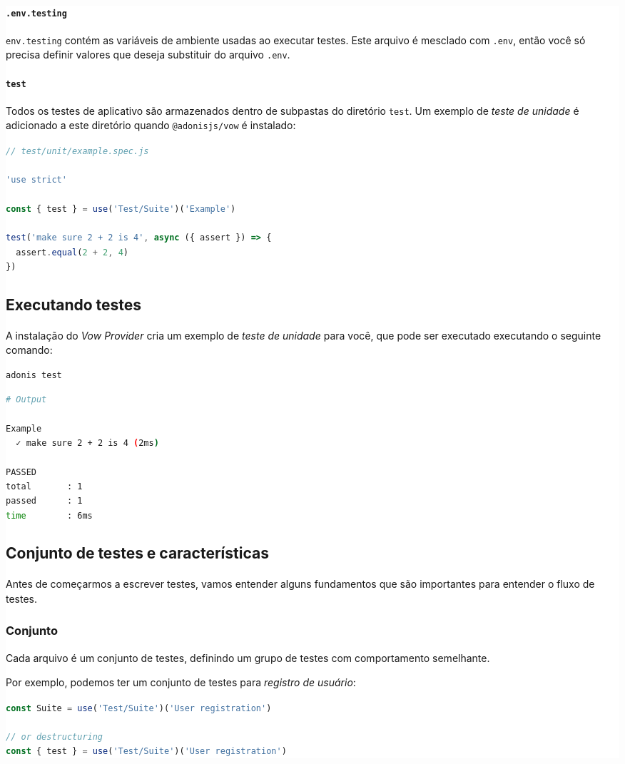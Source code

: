 #### `.env.testing`
`env.testing` contém as variáveis ​​de ambiente usadas ao executar testes. Este arquivo é mesclado com `.env`, então você só precisa definir valores que deseja substituir do arquivo `.env`.

#### `test`
Todos os testes de aplicativo são armazenados dentro de subpastas do diretório `test`. Um exemplo de *teste de unidade* é adicionado a este diretório quando `@adonisjs/vow` é instalado:

```js
// test/unit/example.spec.js

'use strict'

const { test } = use('Test/Suite')('Example')

test('make sure 2 + 2 is 4', async ({ assert }) => {
  assert.equal(2 + 2, 4)
})
```

## Executando testes
A instalação do *Vow Provider* cria um exemplo de *teste de unidade* para você, que pode ser executado executando o seguinte comando:

```bash
adonis test
```

```bash
# Output

Example
  ✓ make sure 2 + 2 is 4 (2ms)

PASSED
total       : 1
passed      : 1
time        : 6ms
```

## Conjunto de testes e características
Antes de começarmos a escrever testes, vamos entender alguns fundamentos que são importantes para entender o fluxo de testes.

### Conjunto
Cada arquivo é um conjunto de testes, definindo um grupo de testes com comportamento semelhante.

Por exemplo, podemos ter um conjunto de testes para *registro de usuário*:

```js
const Suite = use('Test/Suite')('User registration')

// or destructuring
const { test } = use('Test/Suite')('User registration')
```
